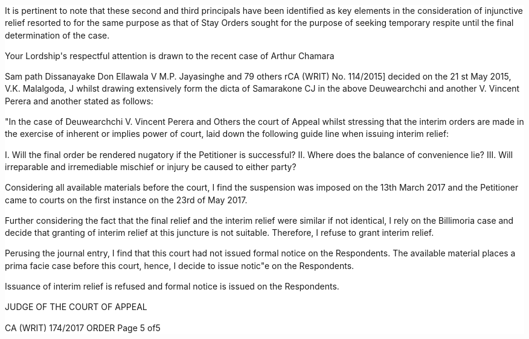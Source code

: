 It is pertinent to note that these second and third principals have been identified as key elements in the consideration of injunctive relief resorted to for the same purpose as that of Stay Orders sought for the purpose of seeking temporary respite until the final determination of the case.

Your Lordship's respectful attention is drawn to the recent case of Arthur Chamara

Sam path Dissanayake Don Ellawala V M.P. Jayasinghe and 79 others rCA (WRIT) No. 114/2015] decided on the 21 st May 2015, V.K. Malalgoda, J whilst drawing extensively form the dicta of Samarakone CJ in the above Deuwearchchi and another V. Vincent Perera and another stated as follows:

"In the case of Deuwearchchi V. Vincent Perera and Others the court of Appeal whilst stressing that the interim orders are made in the exercise of inherent or implies power of court, laid down the following guide line when issuing interim relief:

I. Will the final order be rendered nugatory if the Petitioner is successful? II. Where does the balance of convenience lie? III. Will irreparable and irremediable mischief or injury be caused to either party?

Considering all available materials before the court, I find the suspension was imposed on the 13th March 2017 and the Petitioner came to courts on the first instance on the 23rd of May 2017.

Further considering the fact that the final relief and the interim relief were similar if not identical, I rely on the Billimoria case and decide that granting of interim relief at this juncture is not suitable. Therefore, I refuse to grant interim relief.

Perusing the journal entry, I find that this court had not issued formal notice on the Respondents. The available material places a prima facie case before this court, hence, I decide to issue notic"e on the Respondents.

Issuance of interim relief is refused and formal notice is issued on the Respondents.

JUDGE OF THE COURT OF APPEAL

CA (WRIT) 174/2017 ORDER Page 5 of5
